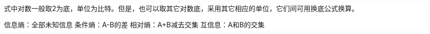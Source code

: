 式中对数一般取2为底，单位为比特。但是，也可以取其它对数底，采用其它相应的单位，它们间可用换底公式换算。

信息熵：全部未知信息
条件熵：A-B的差
相对熵：A+B减去交集
互信息：A和B的交集









